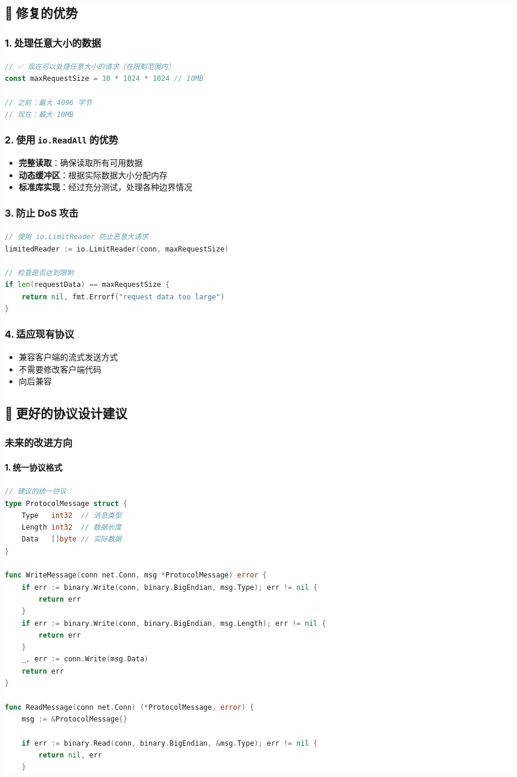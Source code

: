 ## 🎯 修复的优势

### 1. 处理任意大小的数据
```go
// ✅ 现在可以处理任意大小的请求（在限制范围内）
const maxRequestSize = 10 * 1024 * 1024 // 10MB

// 之前：最大 4096 字节
// 现在：最大 10MB
```

### 2. 使用 `io.ReadAll` 的优势
- **完整读取**：确保读取所有可用数据
- **动态缓冲区**：根据实际数据大小分配内存
- **标准库实现**：经过充分测试，处理各种边界情况

### 3. 防止 DoS 攻击
```go
// 使用 io.LimitReader 防止恶意大请求
limitedReader := io.LimitReader(conn, maxRequestSize)

// 检查是否达到限制
if len(requestData) == maxRequestSize {
    return nil, fmt.Errorf("request data too large")
}
```

### 4. 适应现有协议
- 兼容客户端的流式发送方式
- 不需要修改客户端代码
- 向后兼容

## 🔧 更好的协议设计建议

### 未来的改进方向

#### 1. 统一协议格式
```go
// 建议的统一协议：
type ProtocolMessage struct {
    Type   int32  // 消息类型
    Length int32  // 数据长度
    Data   []byte // 实际数据
}

func WriteMessage(conn net.Conn, msg *ProtocolMessage) error {
    if err := binary.Write(conn, binary.BigEndian, msg.Type); err != nil {
        return err
    }
    if err := binary.Write(conn, binary.BigEndian, msg.Length); err != nil {
        return err
    }
    _, err := conn.Write(msg.Data)
    return err
}

func ReadMessage(conn net.Conn) (*ProtocolMessage, error) {
    msg := &ProtocolMessage{}
    
    if err := binary.Read(conn, binary.BigEndian, &msg.Type); err != nil {
        return nil, err
    }
```